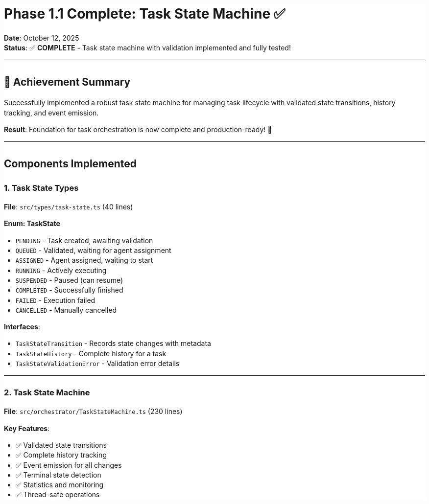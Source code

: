 # Phase 1.1 Complete: Task State Machine ✅

**Date**: October 12, 2025  
**Status**: ✅ **COMPLETE** - Task state machine with validation implemented and fully tested!

---

## 🎉 Achievement Summary

Successfully implemented a robust task state machine for managing task lifecycle with validated state transitions, history tracking, and event emission.

**Result**: Foundation for task orchestration is now complete and production-ready! 🚀

---

## Components Implemented

### 1. Task State Types

**File**: `src/types/task-state.ts` (40 lines)

**Enum: TaskState**

- `PENDING` - Task created, awaiting validation
- `QUEUED` - Validated, waiting for agent assignment
- `ASSIGNED` - Agent assigned, waiting to start
- `RUNNING` - Actively executing
- `SUSPENDED` - Paused (can resume)
- `COMPLETED` - Successfully finished
- `FAILED` - Execution failed
- `CANCELLED` - Manually cancelled

**Interfaces**:

- `TaskStateTransition` - Records state changes with metadata
- `TaskStateHistory` - Complete history for a task
- `TaskStateValidationError` - Validation error details

---

### 2. Task State Machine

**File**: `src/orchestrator/TaskStateMachine.ts` (230 lines)

**Key Features**:

- ✅ Validated state transitions
- ✅ Complete history tracking
- ✅ Event emission for all changes
- ✅ Terminal state detection
- ✅ Statistics and monitoring
- ✅ Thread-safe operations
